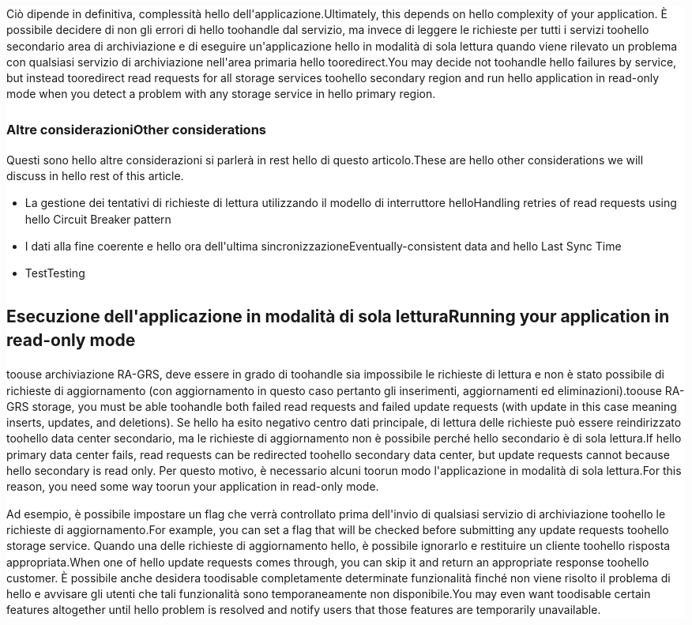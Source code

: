 <span data-ttu-id="c1d59-143">Ciò dipende in definitiva, complessità hello dell'applicazione.</span><span class="sxs-lookup"><span data-stu-id="c1d59-143">Ultimately, this depends on hello complexity of your application.</span></span> <span data-ttu-id="c1d59-144">È possibile decidere di non gli errori di hello toohandle dal servizio, ma invece di leggere le richieste per tutti i servizi toohello secondario area di archiviazione e di eseguire un'applicazione hello in modalità di sola lettura quando viene rilevato un problema con qualsiasi servizio di archiviazione nell'area primaria hello tooredirect.</span><span class="sxs-lookup"><span data-stu-id="c1d59-144">You may decide not toohandle hello failures by service, but instead tooredirect read requests for all storage services toohello secondary region and run hello application in read-only mode when you detect a problem with any storage service in hello primary region.</span></span>

### <a name="other-considerations"></a><span data-ttu-id="c1d59-145">Altre considerazioni</span><span class="sxs-lookup"><span data-stu-id="c1d59-145">Other considerations</span></span>

<span data-ttu-id="c1d59-146">Questi sono hello altre considerazioni si parlerà in rest hello di questo articolo.</span><span class="sxs-lookup"><span data-stu-id="c1d59-146">These are hello other considerations we will discuss in hello rest of this article.</span></span>

*   <span data-ttu-id="c1d59-147">La gestione dei tentativi di richieste di lettura utilizzando il modello di interruttore hello</span><span class="sxs-lookup"><span data-stu-id="c1d59-147">Handling retries of read requests using hello Circuit Breaker pattern</span></span>

*   <span data-ttu-id="c1d59-148">I dati alla fine coerente e hello ora dell'ultima sincronizzazione</span><span class="sxs-lookup"><span data-stu-id="c1d59-148">Eventually-consistent data and hello Last Sync Time</span></span>

*   <span data-ttu-id="c1d59-149">Test</span><span class="sxs-lookup"><span data-stu-id="c1d59-149">Testing</span></span>

## <a name="running-your-application-in-read-only-mode"></a><span data-ttu-id="c1d59-150">Esecuzione dell'applicazione in modalità di sola lettura</span><span class="sxs-lookup"><span data-stu-id="c1d59-150">Running your application in read-only mode</span></span>

<span data-ttu-id="c1d59-151">toouse archiviazione RA-GRS, deve essere in grado di toohandle sia impossibile le richieste di lettura e non è stato possibile di richieste di aggiornamento (con aggiornamento in questo caso pertanto gli inserimenti, aggiornamenti ed eliminazioni).</span><span class="sxs-lookup"><span data-stu-id="c1d59-151">toouse RA-GRS storage, you must be able toohandle both failed read requests and failed update requests (with update in this case meaning inserts, updates, and deletions).</span></span> <span data-ttu-id="c1d59-152">Se hello ha esito negativo centro dati principale, di lettura delle richieste può essere reindirizzato toohello data center secondario, ma le richieste di aggiornamento non è possibile perché hello secondario è di sola lettura.</span><span class="sxs-lookup"><span data-stu-id="c1d59-152">If hello primary data center fails, read requests can be redirected toohello secondary data center, but update requests cannot because hello secondary is read only.</span></span> <span data-ttu-id="c1d59-153">Per questo motivo, è necessario alcuni toorun modo l'applicazione in modalità di sola lettura.</span><span class="sxs-lookup"><span data-stu-id="c1d59-153">For this reason, you need some way toorun your application in read-only mode.</span></span>

<span data-ttu-id="c1d59-154">Ad esempio, è possibile impostare un flag che verrà controllato prima dell'invio di qualsiasi servizio di archiviazione toohello le richieste di aggiornamento.</span><span class="sxs-lookup"><span data-stu-id="c1d59-154">For example, you can set a flag that will be checked before submitting any update requests toohello storage service.</span></span> <span data-ttu-id="c1d59-155">Quando una delle richieste di aggiornamento hello, è possibile ignorarlo e restituire un cliente toohello risposta appropriata.</span><span class="sxs-lookup"><span data-stu-id="c1d59-155">When one of hello update requests comes through, you can skip it and return an appropriate response toohello customer.</span></span> <span data-ttu-id="c1d59-156">È possibile anche desidera toodisable completamente determinate funzionalità finché non viene risolto il problema di hello e avvisare gli utenti che tali funzionalità sono temporaneamente non disponibile.</span><span class="sxs-lookup"><span data-stu-id="c1d59-156">You may even want toodisable certain features altogether until hello problem is resolved and notify users that those features are temporarily unavailable.</span></span>
